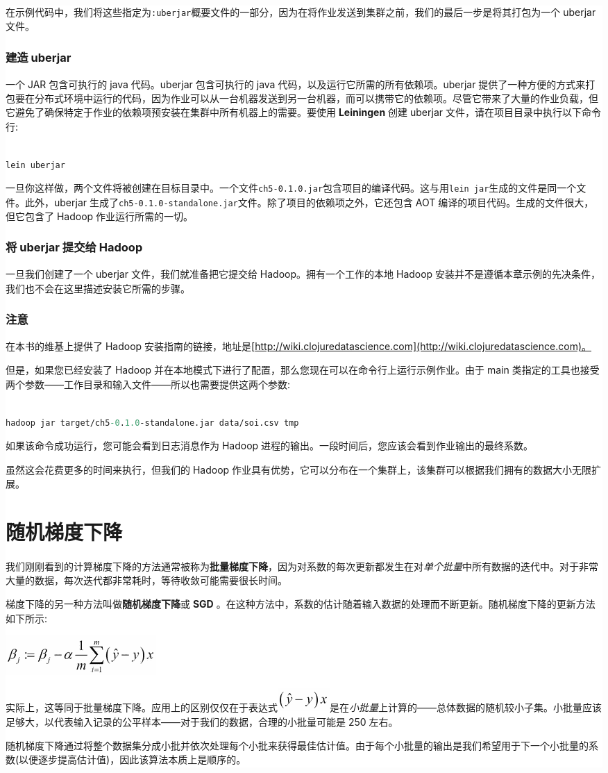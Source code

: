 在示例代码中，我们将这些指定为`:uberjar`概要文件的一部分，因为在将作业发送到集群之前，我们的最后一步是将其打包为一个 uberjar 文件。

### 建造 uberjar

一个 JAR 包含可执行的 java 代码。uberjar 包含可执行的 java 代码，以及运行它所需的所有依赖项。uberjar 提供了一种方便的方式来打包要在分布式环境中运行的代码，因为作业可以从一台机器发送到另一台机器，而可以携带它的依赖项。尽管它带来了大量的作业负载，但它避免了确保特定于作业的依赖项预安装在集群中所有机器上的需要。要使用 **Leiningen** 创建 uberjar 文件，请在项目目录中执行以下命令行:

```clj

lein uberjar

```

一旦你这样做，两个文件将被创建在目标目录中。一个文件`ch5-0.1.0.jar`包含项目的编译代码。这与用`lein jar`生成的文件是同一个文件。此外，uberjar 生成了`ch5-0.1.0-standalone.jar`文件。除了项目的依赖项之外，它还包含 AOT 编译的项目代码。生成的文件很大，但它包含了 Hadoop 作业运行所需的一切。

### 将 uberjar 提交给 Hadoop

一旦我们创建了一个 uberjar 文件，我们就准备把它提交给 Hadoop。拥有一个工作的本地 Hadoop 安装并不是遵循本章示例的先决条件，我们也不会在这里描述安装它所需的步骤。

### 注意

在本书的维基上提供了 Hadoop 安装指南的链接，地址是[http://wiki.clojuredatascience.com](http://wiki.clojuredatascience.com)。

但是，如果您已经安装了 Hadoop 并在本地模式下进行了配置，那么您现在可以在命令行上运行示例作业。由于 main 类指定的工具也接受两个参数——工作目录和输入文件——所以也需要提供这两个参数:

```clj

hadoop jar target/ch5-0.1.0-standalone.jar data/soi.csv tmp

```

如果该命令成功运行，您可能会看到日志消息作为 Hadoop 进程的输出。一段时间后，您应该会看到作业输出的最终系数。

虽然这会花费更多的时间来执行，但我们的 Hadoop 作业具有优势，它可以分布在一个集群上，该集群可以根据我们拥有的数据大小无限扩展。



# 随机梯度下降

我们刚刚看到的计算梯度下降的方法通常被称为**批量梯度下降**，因为对系数的每次更新都发生在对*单个批量*中所有数据的迭代中。对于非常大量的数据，每次迭代都非常耗时，等待收敛可能需要很长时间。

梯度下降的另一种方法叫做**随机梯度下降**或 **SGD** 。在这种方法中，系数的估计随着输入数据的处理而不断更新。随机梯度下降的更新方法如下所示:

![Stochastic gradient descent](img/7180OS_05_14.jpg)

实际上，这等同于批量梯度下降。应用上的区别仅仅在于表达式![Stochastic gradient descent](img/7180OS_05_17.jpg)是在*小批量*上计算的——总体数据的随机较小子集。小批量应该足够大，以代表输入记录的公平样本——对于我们的数据，合理的小批量可能是 250 左右。

随机梯度下降通过将整个数据集分成小批并依次处理每个小批来获得最佳估计值。由于每个小批量的输出是我们希望用于下一个小批量的系数(以便逐步提高估计值)，因此该算法本质上是顺序的。
